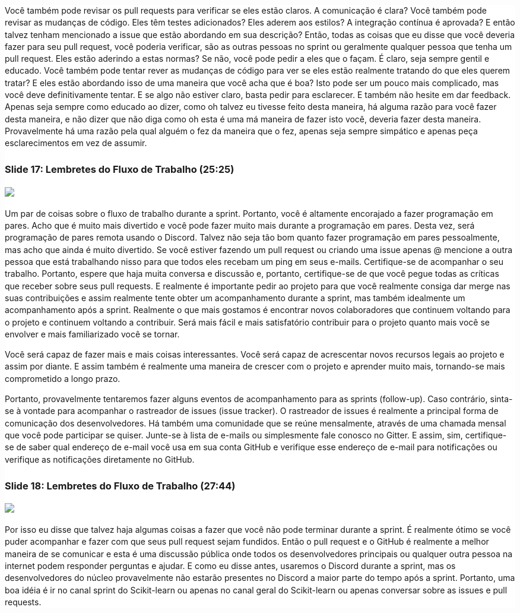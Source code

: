 Você também pode revisar os pull requests para verificar se eles estão claros. A comunicação é clara? Você também pode revisar as mudanças de código. Eles têm testes adicionados? Eles aderem aos estilos? A integração contínua é aprovada? E então talvez tenham mencionado a issue que estão abordando em sua descrição? Então, todas as coisas que eu disse que você deveria fazer para seu pull request, você poderia verificar, são as outras pessoas no sprint ou geralmente qualquer pessoa que tenha um pull request. Eles estão aderindo a estas normas? Se não, você pode pedir a eles que o façam. É claro, seja sempre gentil e educado. Você também pode tentar rever as mudanças de código para ver se eles estão realmente tratando do que eles querem tratar? E eles estão abordando isso de uma maneira que você acha que é boa? Isto pode ser um pouco mais complicado, mas você deve definitivamente tentar. E se algo não estiver claro, basta pedir para esclarecer. E também não hesite em dar feedback. Apenas seja sempre como educado ao dizer, como oh talvez eu tivesse feito desta maneira, há alguma razão para você fazer desta maneira, e não dizer que não diga como oh esta é uma má maneira de fazer isto você, deveria fazer desta maneira. Provavelmente há uma razão pela qual alguém o fez da maneira que o fez, apenas seja sempre simpático e apenas peça esclarecimentos em vez de assumir.

### Slide 17: Lembretes do Fluxo de Trabalho (25:25)

<a href="https://youtu.be/5OL8XoMMOfA?t=1524" target="_blank"><img  src="../images/sklearn_s17.png" width="50%" /></a>

Um par de coisas sobre o fluxo de trabalho durante a sprint. Portanto, você é altamente encorajado a fazer programação em pares. Acho que é muito mais divertido e você pode fazer muito mais durante a programação em pares. Desta vez, será programação de pares remota usando o Discord. Talvez não seja tão bom quanto fazer programação em pares pessoalmente, mas acho que ainda é muito divertido. Se você estiver fazendo um pull request ou criando uma issue apenas @ mencione a outra pessoa que está trabalhando nisso para que todos eles recebam um ping em seus e-mails. Certifique-se de acompanhar o seu trabalho. Portanto, espere que haja muita conversa e discussão e, portanto, certifique-se de que você pegue todas as críticas que receber sobre seus pull requests. E realmente é importante pedir ao projeto para que você realmente consiga dar merge nas suas contribuições e assim realmente tente obter um acompanhamento durante a sprint, mas também idealmente um acompanhamento após a sprint. Realmente o que mais gostamos é encontrar novos colaboradores que continuem voltando para o projeto e continuem voltando a contribuir. Será mais fácil e mais satisfatório contribuir para o projeto quanto mais você se envolver e mais familiarizado você se tornar.

Você será capaz de fazer mais e mais coisas interessantes. Você será capaz de acrescentar novos recursos legais ao projeto e assim por diante. E assim também é realmente uma maneira de crescer com o projeto e aprender muito mais, tornando-se mais comprometido a longo prazo.

Portanto, provavelmente tentaremos fazer alguns eventos de acompanhamento para as sprints (follow-up). Caso contrário, sinta-se à vontade para acompanhar o rastreador de issues (issue tracker). O rastreador de issues é realmente a principal forma de comunicação dos desenvolvedores. Há também uma comunidade que se reúne mensalmente, através de uma chamada mensal que você pode participar se quiser. Junte-se à lista de e-mails ou simplesmente fale conosco no Gitter. E assim, sim, certifique-se de saber qual endereço de e-mail você usa em sua conta GitHub e verifique esse endereço de e-mail para notificações ou verifique as notificações diretamente no GitHub.

### Slide 18: Lembretes do Fluxo de Trabalho (27:44)

<a href="https://youtu.be/5OL8XoMMOfA?t=1666" target="_blank"><img  src="../images/sklearn_s18.png" width="50%" /></a>

Por isso eu disse que talvez haja algumas coisas a fazer que você não pode terminar durante a sprint. É realmente ótimo se você puder acompanhar e fazer com que seus pull request sejam fundidos. Então o pull request e o GitHub é realmente a melhor maneira de se comunicar e esta é uma discussão pública onde todos os desenvolvedores principais ou qualquer outra pessoa na internet podem responder perguntas e ajudar. E como eu disse antes, usaremos o Discord durante a sprint, mas os desenvolvedores do núcleo provavelmente não estarão presentes no Discord a maior parte do tempo após a sprint. Portanto, uma boa idéia é ir no canal sprint do Scikit-learn ou apenas no canal geral do Scikit-learn ou apenas conversar sobre as issues e pull requests.
